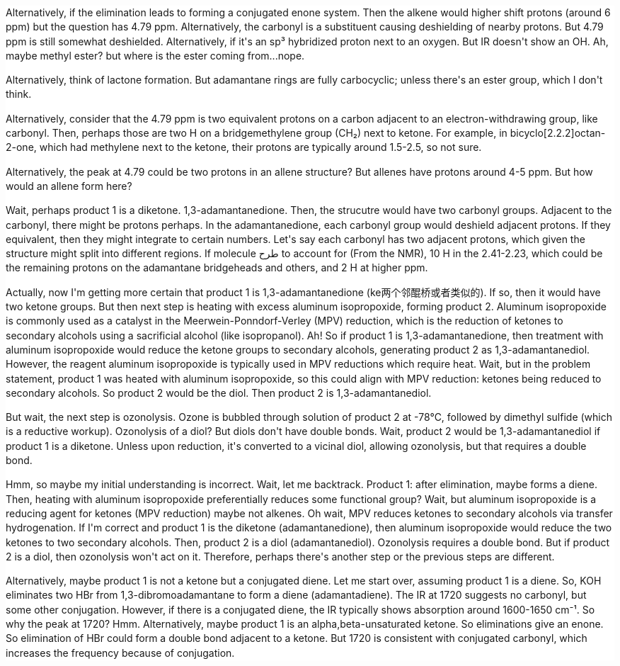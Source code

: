 Alternatively, if the elimination leads to forming a conjugated enone system. Then the alkene would higher shift protons (around 6 ppm) but the question has 4.79 ppm. Alternatively, the carbonyl is a substituent causing deshielding of nearby protons. But 4.79 ppm is still somewhat deshielded. Alternatively, if it's an sp³ hybridized proton next to an oxygen. But IR doesn't show an OH. Ah, maybe methyl ester? but where is the ester coming from...nope.

Alternatively, think of lactone formation. But adamantane rings are fully carbocyclic; unless there's an ester group, which I don't think.

Alternatively, consider that the 4.79 ppm is two equivalent protons on a carbon adjacent to an electron-withdrawing group, like carbonyl. Then, perhaps those are two H on a bridgemethylene group (CH₂) next to ketone. For example, in bicyclo[2.2.2]octan-2-one, which had methylene next to the ketone, their protons are typically around 1.5-2.5, so not sure.

Alternatively, the peak at 4.79 could be two protons in an allene structure? But allenes have protons around 4-5 ppm. But how would an allene form here?

Wait, perhaps product 1 is a diketone. 1,3-adamantanedione. Then, the strucutre would have two carbonyl groups. Adjacent to the carbonyl, there might be protons perhaps. In the adamantanedione, each carbonyl group would deshield adjacent protons. If they equivalent, then they might integrate to certain numbers. Let's say each carbonyl has two adjacent protons, which given the structure might split into different regions. If molecule طرح to account for (From the NMR), 10 H in the 2.41-2.23, which could be the remaining protons on the adamantane bridgeheads and others, and 2 H at higher ppm.

Actually, now I'm getting more certain that product 1 is 1,3-adamantanedione (ke两个邻醌桥或者类似的). If so, then it would have two ketone groups. But then next step is heating with excess aluminum isopropoxide, forming product 2. Aluminum isopropoxide is commonly used as a catalyst in the Meerwein-Ponndorf-Verley (MPV) reduction, which is the reduction of ketones to secondary alcohols using a sacrificial alcohol (like isopropanol). Ah! So if product 1 is 1,3-adamantanedione, then treatment with aluminum isopropoxide would reduce the ketone groups to secondary alcohols, generating product 2 as 1,3-adamantanediol. However, the reagent aluminum isopropoxide is typically used in MPV reductions which require heat. Wait, but in the problem statement, product 1 was heated with aluminum isopropoxide, so this could align with MPV reduction: ketones being reduced to secondary alcohols. So product 2 would be the diol. Then product 2 is 1,3-adamantanediol.

But wait, the next step is ozonolysis. Ozone is bubbled through solution of product 2 at -78°C, followed by dimethyl sulfide (which is a reductive workup). Ozonolysis of a diol? But diols don't have double bonds. Wait, product 2 would be 1,3-adamantanediol if product 1 is a diketone. Unless upon reduction, it's converted to a vicinal diol, allowing ozonolysis, but that requires a double bond.

Hmm, so maybe my initial understanding is incorrect. Wait, let me backtrack. Product 1: after elimination, maybe forms a diene. Then, heating with aluminum isopropoxide preferentially reduces some functional group? Wait, but aluminum isopropoxide is a reducing agent for ketones (MPV reduction) maybe not alkenes. Oh wait, MPV reduces ketones to secondary alcohols via transfer hydrogenation. If I'm correct and product 1 is the diketone (adamantanedione), then aluminum isopropoxide would reduce the two ketones to two secondary alcohols. Then, product 2 is a diol (adamantanediol). Ozonolysis requires a double bond. But if product 2 is a diol, then ozonolysis won't act on it. Therefore, perhaps there's another step or the previous steps are different.

Alternatively, maybe product 1 is not a ketone but a conjugated diene. Let me start over, assuming product 1 is a diene. So, KOH eliminates two HBr from 1,3-dibromoadamantane to form a diene (adamantadiene). The IR at 1720 suggests no carbonyl, but some other conjugation. However, if there is a conjugated diene, the IR typically shows absorption around 1600-1650 cm⁻¹. So why the peak at 1720? Hmm. Alternatively, maybe product 1 is an alpha,beta-unsaturated ketone. So eliminations give an enone. So elimination of HBr could form a double bond adjacent to a ketone. But 1720 is consistent with conjugated carbonyl, which increases the frequency because of conjugation.
